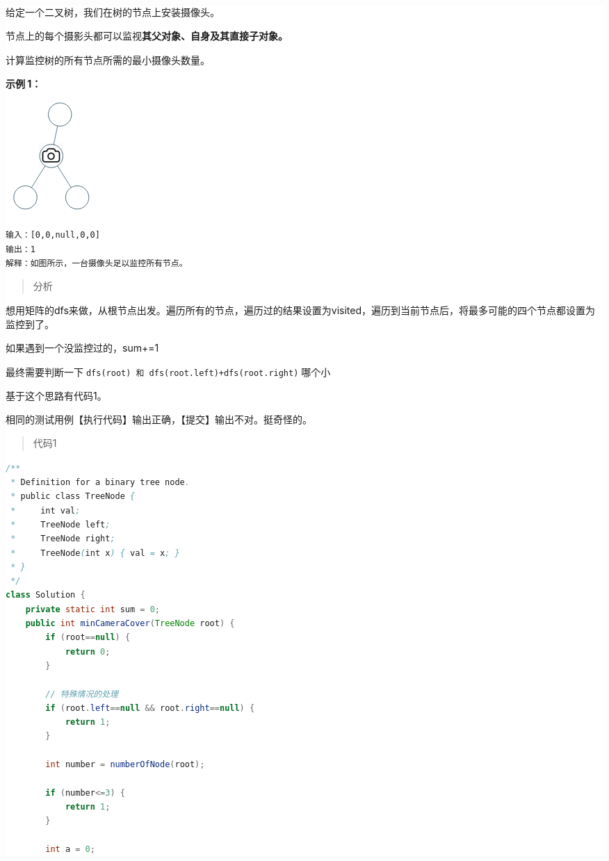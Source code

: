 给定一个二叉树，我们在树的节点上安装摄像头。

节点上的每个摄影头都可以监视**其父对象、自身及其直接子对象。**

计算监控树的所有节点所需的最小摄像头数量。

**示例 1：**

![img](数据结构与算法.assets/bst_cameras_01.png)



```
输入：[0,0,null,0,0]
输出：1
解释：如图所示，一台摄像头足以监控所有节点。
```



> 分析

想用矩阵的dfs来做，从根节点出发。遍历所有的节点，遍历过的结果设置为visited，遍历到当前节点后，将最多可能的四个节点都设置为监控到了。

如果遇到一个没监控过的，sum+=1

最终需要判断一下 `dfs(root) 和 dfs(root.left)+dfs(root.right)` 哪个小

基于这个思路有代码1。

相同的测试用例【执行代码】输出正确，【提交】输出不对。挺奇怪的。

> 代码1

```java
/**
 * Definition for a binary tree node.
 * public class TreeNode {
 *     int val;
 *     TreeNode left;
 *     TreeNode right;
 *     TreeNode(int x) { val = x; }
 * }
 */
class Solution {
    private static int sum = 0;
    public int minCameraCover(TreeNode root) {
        if (root==null) {
            return 0;
        }

        // 特殊情况的处理
        if (root.left==null && root.right==null) {
            return 1;
        }

        int number = numberOfNode(root);

        if (number<=3) {
            return 1;
        }
        
        int a = 0;
```